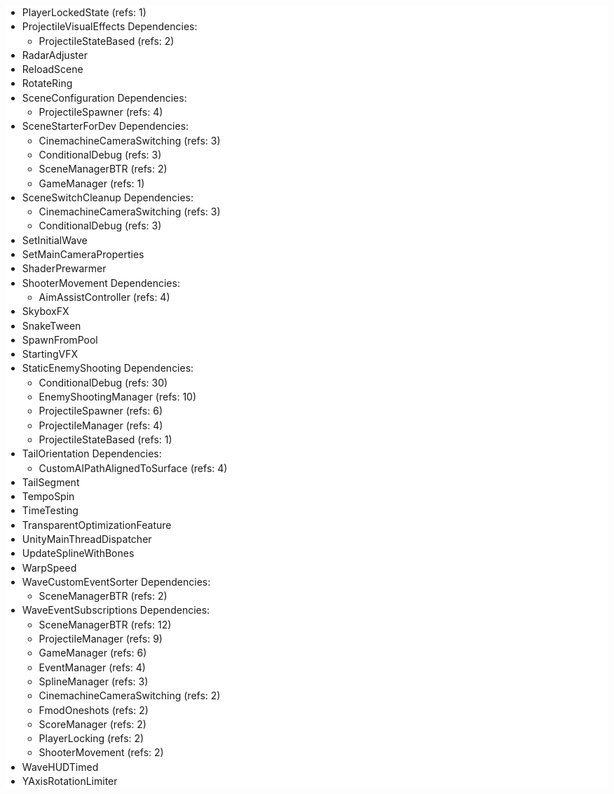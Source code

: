   - PlayerLockedState (refs: 1)
- ProjectileVisualEffects
  Dependencies:
  - ProjectileStateBased (refs: 2)
- RadarAdjuster
- ReloadScene
- RotateRing
- SceneConfiguration
  Dependencies:
  - ProjectileSpawner (refs: 4)
- SceneStarterForDev
  Dependencies:
  - CinemachineCameraSwitching (refs: 3)
  - ConditionalDebug (refs: 3)
  - SceneManagerBTR (refs: 2)
  - GameManager (refs: 1)
- SceneSwitchCleanup
  Dependencies:
  - CinemachineCameraSwitching (refs: 3)
  - ConditionalDebug (refs: 3)
- SetInitialWave
- SetMainCameraProperties
- ShaderPrewarmer
- ShooterMovement
  Dependencies:
  - AimAssistController (refs: 4)
- SkyboxFX
- SnakeTween
- SpawnFromPool
- StartingVFX
- StaticEnemyShooting
  Dependencies:
  - ConditionalDebug (refs: 30)
  - EnemyShootingManager (refs: 10)
  - ProjectileSpawner (refs: 6)
  - ProjectileManager (refs: 4)
  - ProjectileStateBased (refs: 1)
- TailOrientation
  Dependencies:
  - CustomAIPathAlignedToSurface (refs: 4)
- TailSegment
- TempoSpin
- TimeTesting
- TransparentOptimizationFeature
- UnityMainThreadDispatcher
- UpdateSplineWithBones
- WarpSpeed
- WaveCustomEventSorter
  Dependencies:
  - SceneManagerBTR (refs: 2)
- WaveEventSubscriptions
  Dependencies:
  - SceneManagerBTR (refs: 12)
  - ProjectileManager (refs: 9)
  - GameManager (refs: 6)
  - EventManager (refs: 4)
  - SplineManager (refs: 3)
  - CinemachineCameraSwitching (refs: 2)
  - FmodOneshots (refs: 2)
  - ScoreManager (refs: 2)
  - PlayerLocking (refs: 2)
  - ShooterMovement (refs: 2)
- WaveHUDTimed
- YAxisRotationLimiter